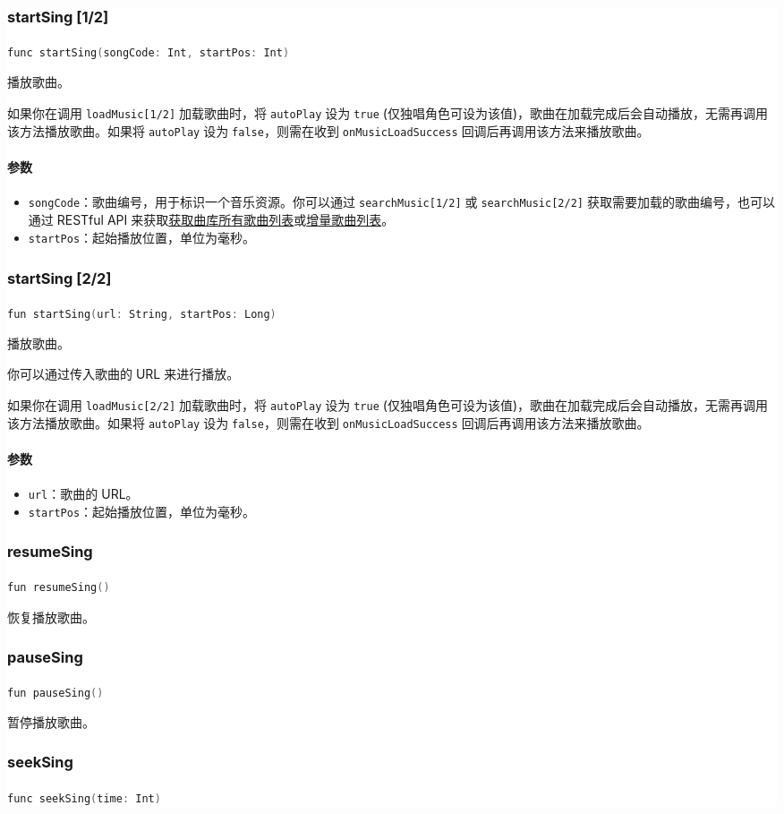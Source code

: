 ### startSing [1/2]

```objective-c
func startSing(songCode: Int, startPos: Int)
```

播放歌曲。

如果你在调用 `loadMusic[1/2]` 加载歌曲时，将 `autoPlay` 设为 `true` (仅独唱角色可设为该值)，歌曲在加载完成后会自动播放，无需再调用该方法播放歌曲。如果将 `autoPlay` 设为 `false`，则需在收到 `onMusicLoadSuccess` 回调后再调用该方法来播放歌曲。

#### 参数

- `songCode`：歌曲编号，用于标识一个音乐资源。你可以通过 `searchMusic[1/2]` 或 `searchMusic[2/2]` 获取需要加载的歌曲编号，也可以通过 RESTful API 来获取[获取曲库所有歌曲列表](https://docportal.shengwang.cn/cn/online-ktv/ktv_song_rest?platform=iOS#a-namegeta%E8%8E%B7%E5%8F%96%E6%9B%B2%E5%BA%93%E6%89%80%E6%9C%89%E6%AD%8C%E6%9B%B2%E5%88%97%E8%A1%A8)或[增量歌曲列表](https://docportal.shengwang.cn/cn/online-ktv/ktv_song_rest?platform=iOS#获取增量歌曲列表)。
- `startPos`：起始播放位置，单位为毫秒。

### startSing [2/2]

```objective-c
fun startSing(url: String, startPos: Long)
```

播放歌曲。

你可以通过传入歌曲的 URL 来进行播放。

如果你在调用 `loadMusic[2/2]` 加载歌曲时，将 `autoPlay` 设为 `true` (仅独唱角色可设为该值)，歌曲在加载完成后会自动播放，无需再调用该方法播放歌曲。如果将 `autoPlay` 设为 `false`，则需在收到 `onMusicLoadSuccess` 回调后再调用该方法来播放歌曲。

#### 参数

- `url`：歌曲的 URL。
- `startPos`：起始播放位置，单位为毫秒。

### resumeSing

```objective-c
fun resumeSing()
```

恢复播放歌曲。


### pauseSing

```objective-c
fun pauseSing()
```

暂停播放歌曲。

### seekSing

```objective-c
func seekSing(time: Int)
```
